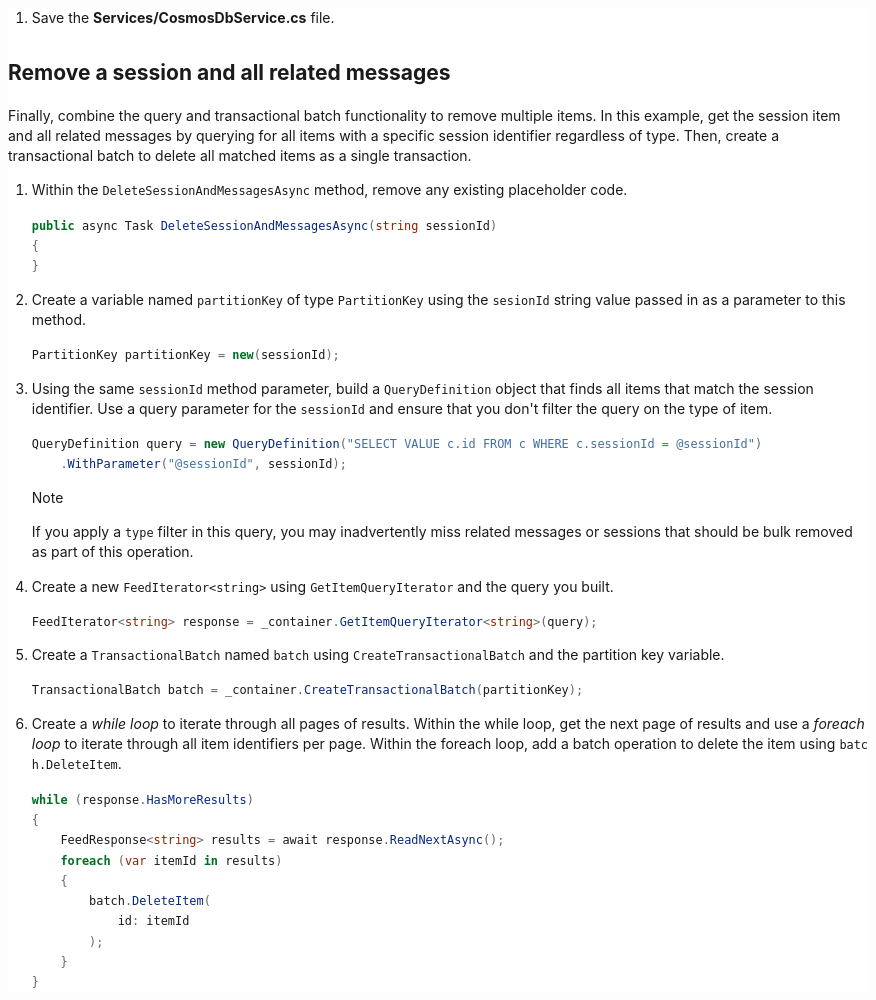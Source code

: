 1. Save the **Services/CosmosDbService.cs** file.

## Remove a session and all related messages

Finally, combine the query and transactional batch functionality to remove multiple items. In this example, get the session item and all related messages by querying for all items with a specific session identifier regardless of type. Then, create a transactional batch to delete all matched items as a single transaction.

1. Within the `DeleteSessionAndMessagesAsync` method, remove any existing placeholder code.

    ```csharp
    public async Task DeleteSessionAndMessagesAsync(string sessionId)
    {
    }
    ```

1. Create a variable named `partitionKey` of type `PartitionKey` using the `sesionId` string value passed in as a parameter to this method.

    ```csharp
    PartitionKey partitionKey = new(sessionId);
    ```

1. Using the same `sessionId` method parameter, build a `QueryDefinition` object that finds all items that match the session identifier. Use a query parameter for the `sessionId` and ensure that you don't filter the query on the type of item.

    ```csharp
    QueryDefinition query = new QueryDefinition("SELECT VALUE c.id FROM c WHERE c.sessionId = @sessionId")
        .WithParameter("@sessionId", sessionId);
    ```

    > [!NOTE]
    > If you apply a `type` filter in this query, you may inadvertently miss related messages or sessions that should be bulk removed as part of this operation.

1. Create a new `FeedIterator<string>` using `GetItemQueryIterator` and the query you built.

    ```csharp
    FeedIterator<string> response = _container.GetItemQueryIterator<string>(query);
    ```

1. Create a `TransactionalBatch` named `batch` using `CreateTransactionalBatch` and the partition key variable.

    ```csharp
    TransactionalBatch batch = _container.CreateTransactionalBatch(partitionKey);
    ```

1. Create a *while loop* to iterate through all pages of results. Within the while loop, get the next page of results and use a *foreach loop* to iterate through all item identifiers per page. Within the foreach loop, add a batch operation to delete the item using `batch.DeleteItem`.

    ```csharp
    while (response.HasMoreResults)
    {
        FeedResponse<string> results = await response.ReadNextAsync();
        foreach (var itemId in results)
        {
            batch.DeleteItem(
                id: itemId
            );
        }
    }
    ```
